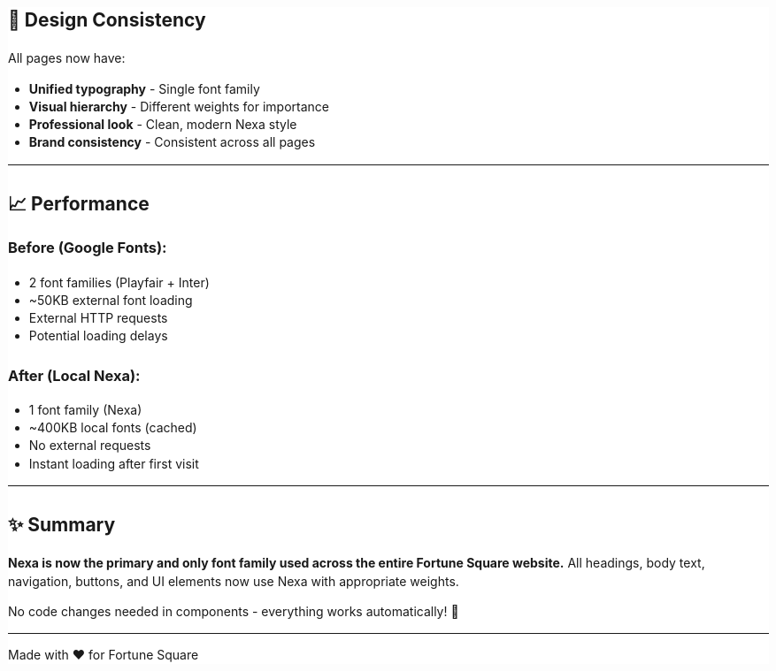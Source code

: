 ## 🎨 Design Consistency

All pages now have:
- **Unified typography** - Single font family
- **Visual hierarchy** - Different weights for importance
- **Professional look** - Clean, modern Nexa style
- **Brand consistency** - Consistent across all pages

---

## 📈 Performance

### Before (Google Fonts):
- 2 font families (Playfair + Inter)
- ~50KB external font loading
- External HTTP requests
- Potential loading delays

### After (Local Nexa):
- 1 font family (Nexa)
- ~400KB local fonts (cached)
- No external requests
- Instant loading after first visit

---

## ✨ Summary

**Nexa is now the primary and only font family used across the entire Fortune Square website.** All headings, body text, navigation, buttons, and UI elements now use Nexa with appropriate weights.

No code changes needed in components - everything works automatically! 🎉

---

Made with ❤️ for Fortune Square
